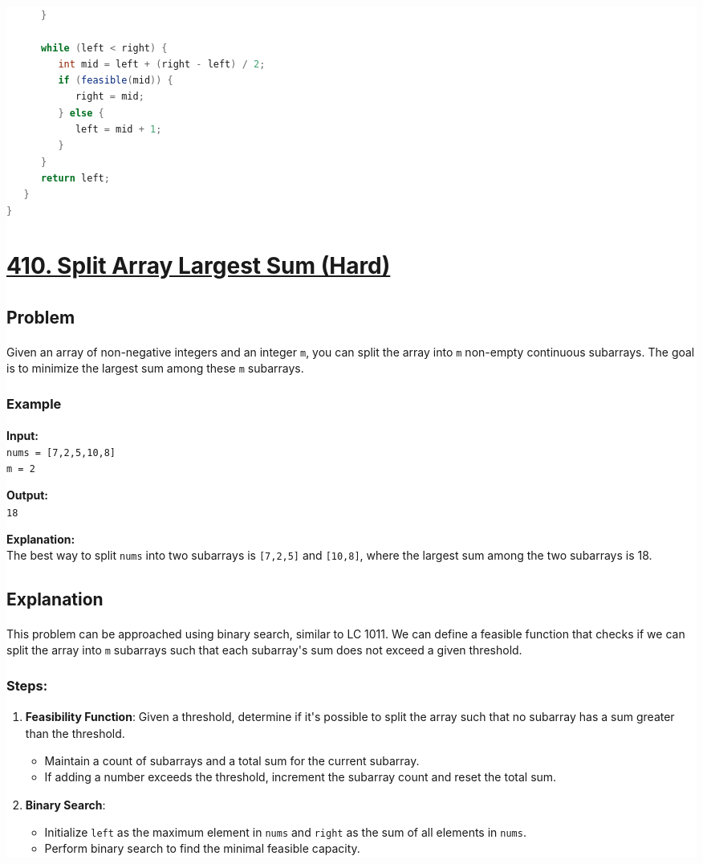 ```java
      }

      while (left < right) {
         int mid = left + (right - left) / 2;
         if (feasible(mid)) {
            right = mid;
         } else {
            left = mid + 1;
         }
      }
      return left;
   }
}
```

# [410. Split Array Largest Sum (Hard)](https://leetcode.com/problems/split-array-largest-sum/description/)

## Problem
Given an array of non-negative integers and an integer `m`, you can split the array into `m` non-empty continuous subarrays. The goal is to minimize the largest sum among these `m` subarrays.

### Example
**Input:**  
`nums = [7,2,5,10,8]`  
`m = 2`

**Output:**  
`18`

**Explanation:**  
The best way to split `nums` into two subarrays is `[7,2,5]` and `[10,8]`, where the largest sum among the two subarrays is 18.

## Explanation
This problem can be approached using binary search, similar to LC 1011. We can define a feasible function that checks if we can split the array into `m` subarrays such that each subarray's sum does not exceed a given threshold.

### Steps:
1. **Feasibility Function**: Given a threshold, determine if it's possible to split the array such that no subarray has a sum greater than the threshold.
    - Maintain a count of subarrays and a total sum for the current subarray.
    - If adding a number exceeds the threshold, increment the subarray count and reset the total sum.

2. **Binary Search**:
    - Initialize `left` as the maximum element in `nums` and `right` as the sum of all elements in `nums`.
    - Perform binary search to find the minimal feasible capacity.
